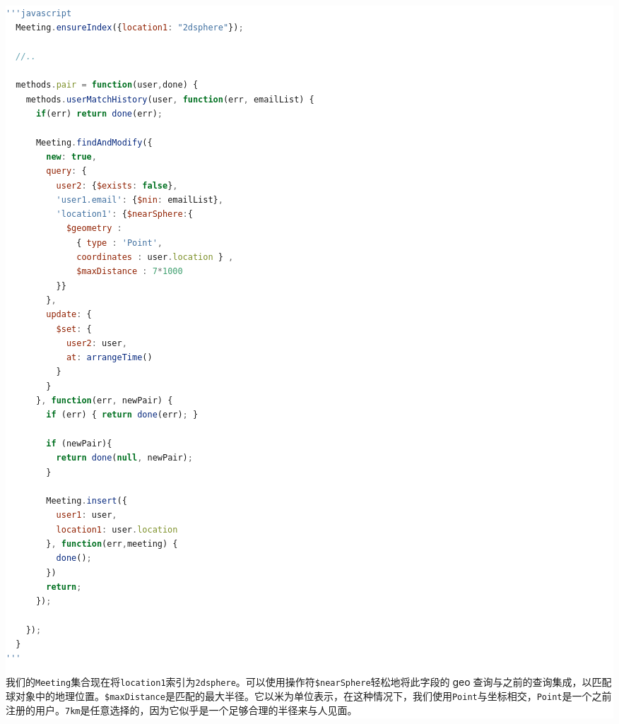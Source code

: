 ```js
'''javascript
  Meeting.ensureIndex({location1: "2dsphere"});

  //..

  methods.pair = function(user,done) {
    methods.userMatchHistory(user, function(err, emailList) {
      if(err) return done(err);

      Meeting.findAndModify({
        new: true,
        query: {
          user2: {$exists: false},
          'user1.email': {$nin: emailList},
          'location1': {$nearSphere:{
            $geometry :
              { type : 'Point',
              coordinates : user.location } ,
              $maxDistance : 7*1000
          }}
        },
        update: {
          $set: {
            user2: user,
            at: arrangeTime()
          }
        }
      }, function(err, newPair) {
        if (err) { return done(err); }

        if (newPair){
          return done(null, newPair);
        }

        Meeting.insert({
          user1: user,
          location1: user.location
        }, function(err,meeting) {
          done();
        })
        return;
      });

    });
  }
'''
```

我们的`Meeting`集合现在将`location1`索引为`2dsphere`。可以使用操作符`$nearSphere`轻松地将此字段的 geo 查询与之前的查询集成，以匹配球对象中的地理位置。`$maxDistance`是匹配的最大半径。它以米为单位表示，在这种情况下，我们使用`Point`与坐标相交，`Point`是一个之前注册的用户。`7km`是任意选择的，因为它似乎是一个足够合理的半径来与人见面。
